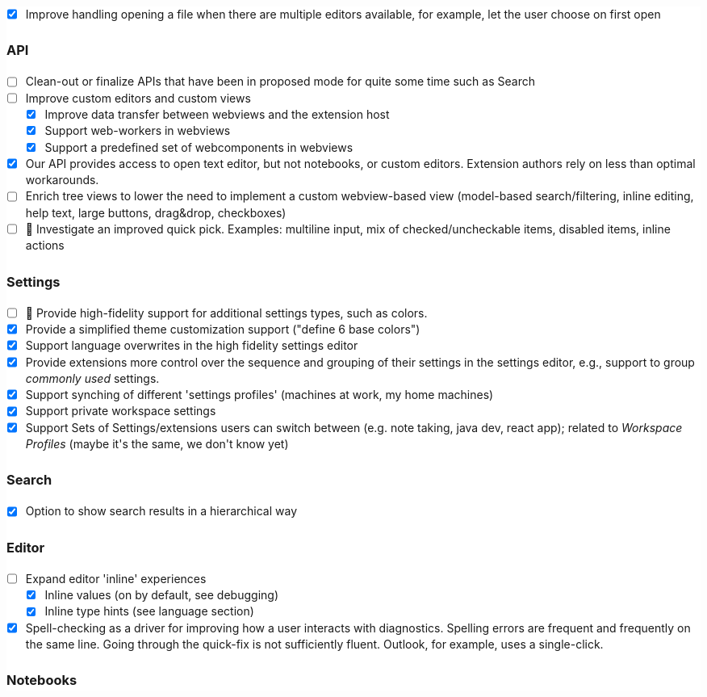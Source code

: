 -   [x] Improve handling opening a file when there are multiple editors
        available, for example, let the user choose on first open

### API

-   [ ] Clean-out or finalize APIs that have been in proposed mode for quite
        some time such as Search
-   [ ] Improve custom editors and custom views
    -   [x] Improve data transfer between webviews and the extension host
    -   [x] Support web-workers in webviews
    -   [x] Support a predefined set of webcomponents in webviews
-   [x] Our API provides access to open text editor, but not notebooks, or
        custom editors. Extension authors rely on less than optimal workarounds.
-   [ ] Enrich tree views to lower the need to implement a custom webview-based
        view (model-based search/filtering, inline editing, help text, large
        buttons, drag&drop, checkboxes)
-   [ ] :runner: Investigate an improved quick pick. Examples: multiline input,
        mix of checked/uncheckable items, disabled items, inline actions

### Settings

-   [ ] :runner: Provide high-fidelity support for additional settings types,
        such as colors.
-   [x] Provide a simplified theme customization support ("define 6 base
        colors")
-   [x] Support language overwrites in the high fidelity settings editor
-   [x] Provide extensions more control over the sequence and grouping of their
        settings in the settings editor, e.g., support to group _commonly used_
        settings.
-   [x] Support synching of different 'settings profiles' (machines at work, my
        home machines)
-   [x] Support private workspace settings
-   [x] Support Sets of Settings/extensions users can switch between (e.g. note
        taking, java dev, react app); related to _Workspace Profiles_ (maybe
        it's the same, we don't know yet)

### Search

-   [x] Option to show search results in a hierarchical way

### Editor

-   [ ] Expand editor 'inline' experiences
    -   [x] Inline values (on by default, see debugging)
    -   [x] Inline type hints (see language section)
-   [x] Spell-checking as a driver for improving how a user interacts with
        diagnostics. Spelling errors are frequent and frequently on the same
        line. Going through the quick-fix is not sufficiently fluent. Outlook,
        for example, uses a single-click.

### Notebooks
